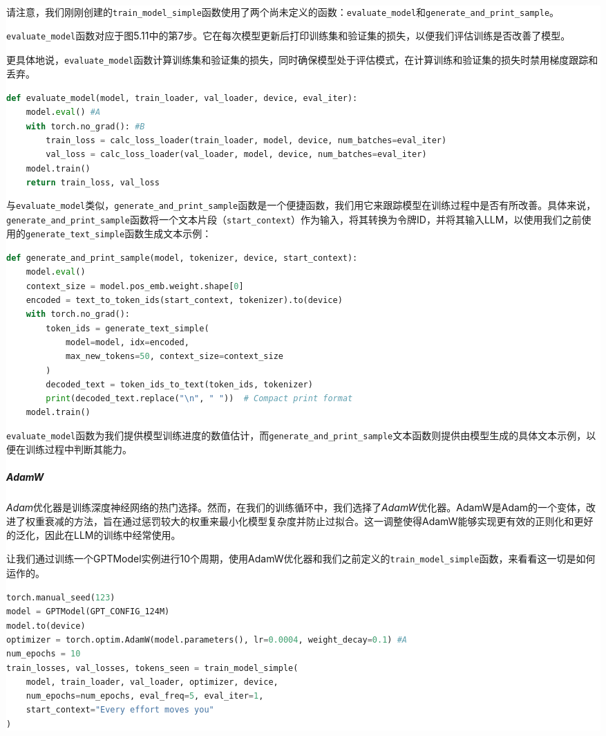 请注意，我们刚刚创建的`train_model_simple`函数使用了两个尚未定义的函数：`evaluate_model`和`generate_and_print_sample`。

`evaluate_model`函数对应于图5.11中的第7步。它在每次模型更新后打印训练集和验证集的损失，以便我们评估训练是否改善了模型。

更具体地说，`evaluate_model`函数计算训练集和验证集的损失，同时确保模型处于评估模式，在计算训练和验证集的损失时禁用梯度跟踪和丢弃。

```py
def evaluate_model(model, train_loader, val_loader, device, eval_iter):
    model.eval() #A
    with torch.no_grad(): #B
        train_loss = calc_loss_loader(train_loader, model, device, num_batches=eval_iter)
        val_loss = calc_loss_loader(val_loader, model, device, num_batches=eval_iter)
    model.train()
    return train_loss, val_loss
```

与`evaluate_model`类似，`generate_and_print_sample`函数是一个便捷函数，我们用它来跟踪模型在训练过程中是否有所改善。具体来说，`generate_and_print_sample`函数将一个文本片段（`start_context`）作为输入，将其转换为令牌ID，并将其输入LLM，以使用我们之前使用的`generate_text_simple`函数生成文本示例：

```py
def generate_and_print_sample(model, tokenizer, device, start_context):
    model.eval()
    context_size = model.pos_emb.weight.shape[0]
    encoded = text_to_token_ids(start_context, tokenizer).to(device)
    with torch.no_grad():
        token_ids = generate_text_simple(
            model=model, idx=encoded,
            max_new_tokens=50, context_size=context_size
        )
        decoded_text = token_ids_to_text(token_ids, tokenizer)
        print(decoded_text.replace("\n", " "))  # Compact print format
    model.train()
```

`evaluate_model`函数为我们提供模型训练进度的数值估计，而`generate_and_print_sample`文本函数则提供由模型生成的具体文本示例，以便在训练过程中判断其能力。

##### AdamW

*Adam*优化器是训练深度神经网络的热门选择。然而，在我们的训练循环中，我们选择了*AdamW*优化器。AdamW是Adam的一个变体，改进了权重衰减的方法，旨在通过惩罚较大的权重来最小化模型复杂度并防止过拟合。这一调整使得AdamW能够实现更有效的正则化和更好的泛化，因此在LLM的训练中经常使用。

让我们通过训练一个GPTModel实例进行10个周期，使用AdamW优化器和我们之前定义的`train_model_simple`函数，来看看这一切是如何运作的。

```py
torch.manual_seed(123)
model = GPTModel(GPT_CONFIG_124M)
model.to(device)
optimizer = torch.optim.AdamW(model.parameters(), lr=0.0004, weight_decay=0.1) #A
num_epochs = 10
train_losses, val_losses, tokens_seen = train_model_simple(
    model, train_loader, val_loader, optimizer, device,
    num_epochs=num_epochs, eval_freq=5, eval_iter=1,
    start_context="Every effort moves you"
)
```
